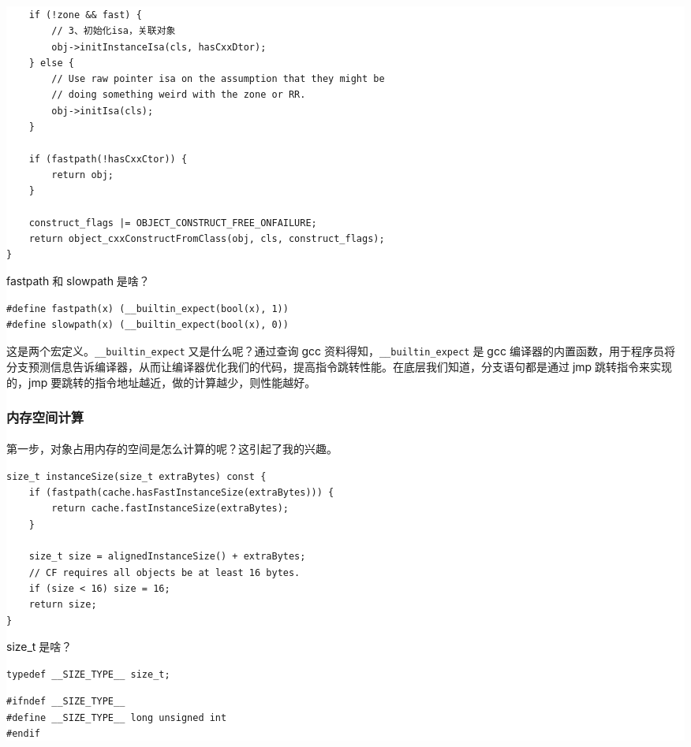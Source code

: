 ```objc
    if (!zone && fast) {
        // 3、初始化isa，关联对象
        obj->initInstanceIsa(cls, hasCxxDtor);
    } else {
        // Use raw pointer isa on the assumption that they might be
        // doing something weird with the zone or RR.
        obj->initIsa(cls);
    }

    if (fastpath(!hasCxxCtor)) {
        return obj;
    }

    construct_flags |= OBJECT_CONSTRUCT_FREE_ONFAILURE;
    return object_cxxConstructFromClass(obj, cls, construct_flags);
}
```

fastpath 和 slowpath 是啥？

```objc
#define fastpath(x) (__builtin_expect(bool(x), 1))
#define slowpath(x) (__builtin_expect(bool(x), 0))
```

这是两个宏定义。`__builtin_expect` 又是什么呢？通过查询 gcc 资料得知，`__builtin_expect` 是 gcc 编译器的内置函数，用于程序员将分支预测信息告诉编译器，从而让编译器优化我们的代码，提高指令跳转性能。在底层我们知道，分支语句都是通过 jmp 跳转指令来实现的，jmp 要跳转的指令地址越近，做的计算越少，则性能越好。

### 内存空间计算

第一步，对象占用内存的空间是怎么计算的呢？这引起了我的兴趣。

```objc
size_t instanceSize(size_t extraBytes) const {
    if (fastpath(cache.hasFastInstanceSize(extraBytes))) {
        return cache.fastInstanceSize(extraBytes);
    }

    size_t size = alignedInstanceSize() + extraBytes;
    // CF requires all objects be at least 16 bytes.
    if (size < 16) size = 16;
    return size;
}
```

size_t 是啥？

```objc
typedef __SIZE_TYPE__ size_t;
```

```
#ifndef __SIZE_TYPE__
#define __SIZE_TYPE__ long unsigned int
#endif
```

